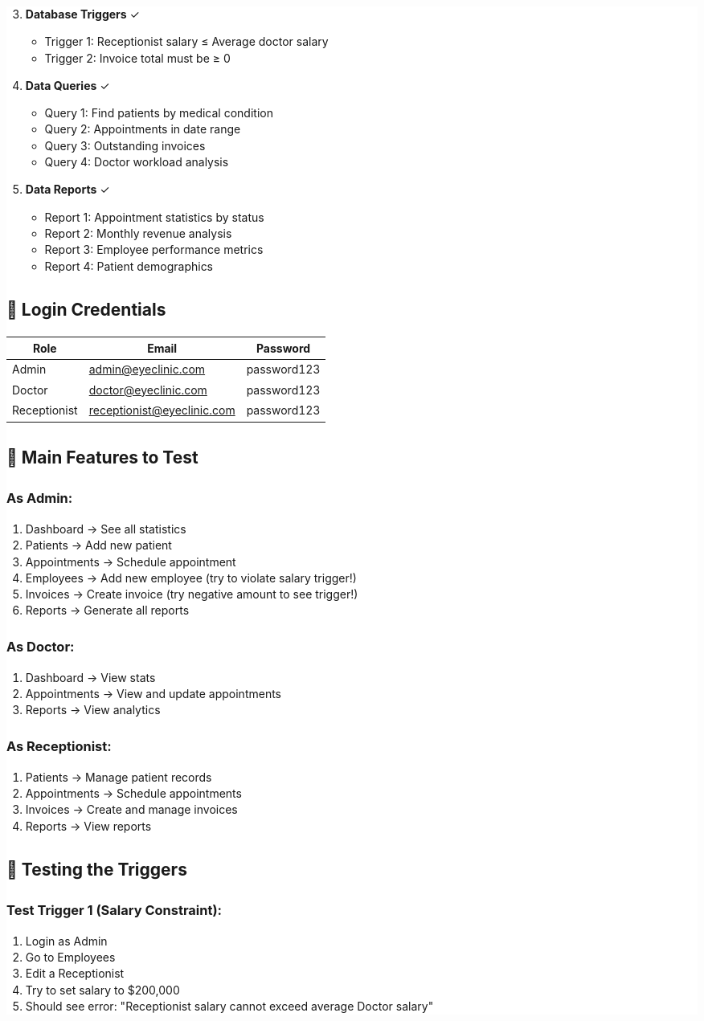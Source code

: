 3. **Database Triggers** ✓
   - Trigger 1: Receptionist salary ≤ Average doctor salary
   - Trigger 2: Invoice total must be ≥ 0

4. **Data Queries** ✓
   - Query 1: Find patients by medical condition
   - Query 2: Appointments in date range
   - Query 3: Outstanding invoices
   - Query 4: Doctor workload analysis

5. **Data Reports** ✓
   - Report 1: Appointment statistics by status
   - Report 2: Monthly revenue analysis
   - Report 3: Employee performance metrics
   - Report 4: Patient demographics

## 🔑 Login Credentials

| Role          | Email                        | Password    |
|---------------|------------------------------|-------------|
| Admin         | admin@eyeclinic.com          | password123 |
| Doctor        | doctor@eyeclinic.com         | password123 |
| Receptionist  | receptionist@eyeclinic.com   | password123 |

## 📱 Main Features to Test

### As Admin:
1. Dashboard → See all statistics
2. Patients → Add new patient
3. Appointments → Schedule appointment
4. Employees → Add new employee (try to violate salary trigger!)
5. Invoices → Create invoice (try negative amount to see trigger!)
6. Reports → Generate all reports

### As Doctor:
1. Dashboard → View stats
2. Appointments → View and update appointments
3. Reports → View analytics

### As Receptionist:
1. Patients → Manage patient records
2. Appointments → Schedule appointments
3. Invoices → Create and manage invoices
4. Reports → View reports

## 🧪 Testing the Triggers

### Test Trigger 1 (Salary Constraint):
1. Login as Admin
2. Go to Employees
3. Edit a Receptionist
4. Try to set salary to $200,000
5. Should see error: "Receptionist salary cannot exceed average Doctor salary"
